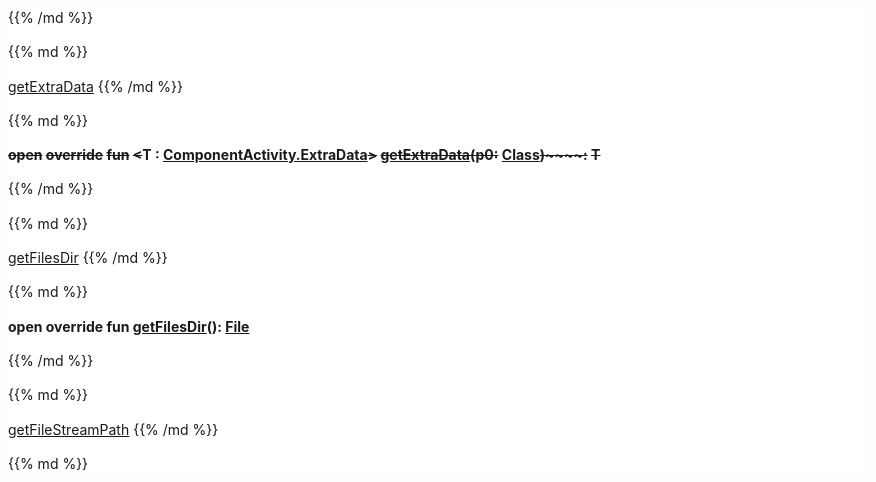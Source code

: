 

{{% /md %}}
</td>
</tr>

<tr>
<td>
{{% md %}}

[getExtraData](https://developer.android.com/reference/kotlin/androidx/core/app/ComponentActivity.html#getextradata)
{{% /md %}}
</td>
<td>
{{% md %}}

  
<b>~~open~~ ~~override~~ ~~fun~~ ~~<~~T : [ComponentActivity.ExtraData](https://developer.android.com/reference/kotlin/androidx/core/app/ComponentActivity.ExtraData.html)~~>~~ [~~getExtraData~~](https://developer.android.com/reference/kotlin/androidx/core/app/ComponentActivity.html#getextradata)~~(~~~~p0~~~~:~~ [Class](https://developer.android.com/reference/kotlin/java/lang/Class.html)<T>~~)~~~~:~~ ~~T~~</b>  



{{% /md %}}
</td>
</tr>

<tr>
<td>
{{% md %}}

[getFilesDir](https://developer.android.com/reference/kotlin/android/content/ContextWrapper.html#getfilesdir)
{{% /md %}}
</td>
<td>
{{% md %}}

  
<b>open override fun [getFilesDir](https://developer.android.com/reference/kotlin/android/content/ContextWrapper.html#getfilesdir)(): [File](https://developer.android.com/reference/kotlin/java/io/File.html)</b>  



{{% /md %}}
</td>
</tr>

<tr>
<td>
{{% md %}}

[getFileStreamPath](https://developer.android.com/reference/kotlin/android/content/ContextWrapper.html#getfilestreampath)
{{% /md %}}
</td>
<td>
{{% md %}}
